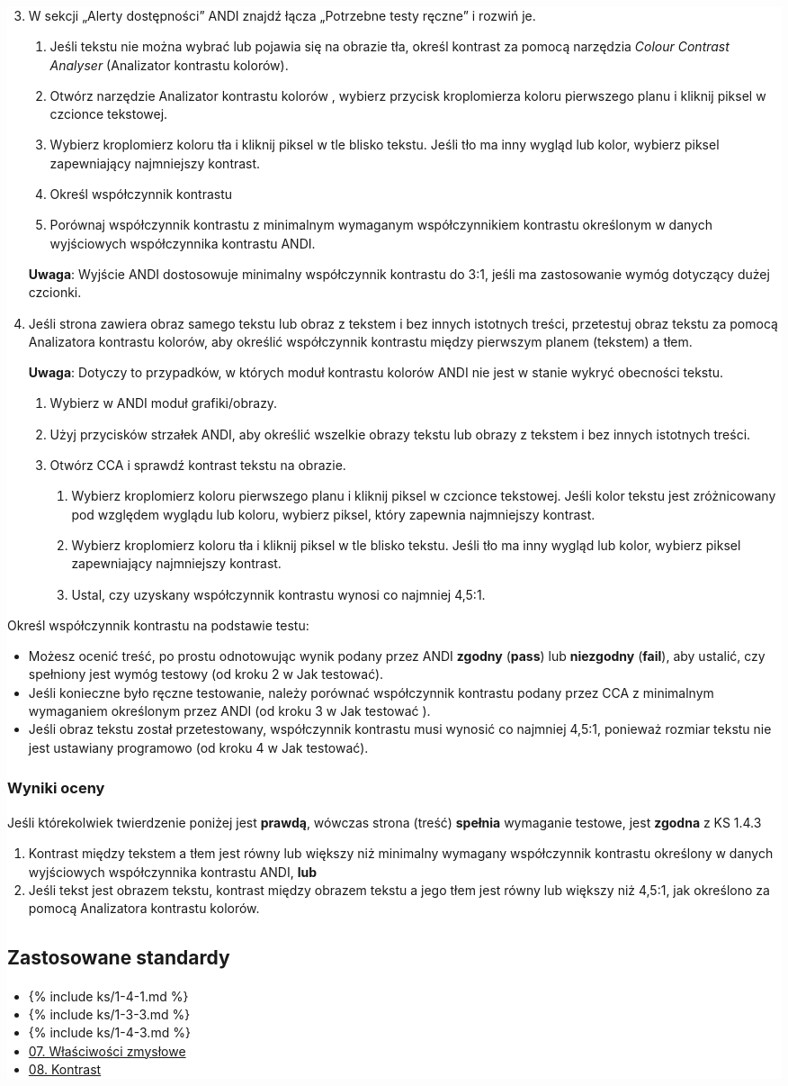 3.  W sekcji „Alerty dostępności” ANDI znajdź łącza „Potrzebne testy ręczne” i rozwiń je.

    1.  Jeśli tekstu nie można wybrać lub pojawia się na obrazie tła, określ kontrast za pomocą narzędzia *Colour Contrast Analyser* (Analizator kontrastu kolorów).

    2.  Otwórz narzędzie Analizator kontrastu kolorów , wybierz przycisk kroplomierza koloru pierwszego planu i kliknij piksel w czcionce tekstowej.

    3.  Wybierz kroplomierz koloru tła i kliknij piksel w tle blisko tekstu. Jeśli tło ma inny wygląd lub kolor, wybierz piksel zapewniający najmniejszy kontrast.

    4.  Określ współczynnik kontrastu

    5.  Porównaj współczynnik kontrastu z minimalnym wymaganym współczynnikiem kontrastu określonym w danych wyjściowych współczynnika kontrastu ANDI.
	
	**Uwaga**: Wyjście ANDI dostosowuje minimalny współczynnik kontrastu do 3:1, jeśli ma zastosowanie wymóg dotyczący dużej czcionki.

4.  Jeśli strona zawiera obraz samego tekstu lub obraz z tekstem i bez innych istotnych treści, przetestuj obraz tekstu za pomocą Analizatora kontrastu kolorów, aby określić współczynnik kontrastu między pierwszym planem (tekstem) a tłem.

    **Uwaga**: Dotyczy to przypadków, w których moduł kontrastu kolorów ANDI nie jest w stanie wykryć obecności tekstu.

    1.  Wybierz w ANDI moduł grafiki/obrazy.

    2.  Użyj przycisków strzałek ANDI, aby określić wszelkie obrazy tekstu lub obrazy z tekstem i bez innych istotnych treści.
	
    3.  Otwórz CCA i sprawdź kontrast tekstu na obrazie.

        1.  Wybierz kroplomierz koloru pierwszego planu i kliknij piksel w czcionce tekstowej. Jeśli kolor tekstu jest zróżnicowany pod względem wyglądu lub koloru, wybierz piksel, który zapewnia najmniejszy kontrast.

        2.  Wybierz kroplomierz koloru tła i kliknij piksel w tle blisko tekstu. Jeśli tło ma inny wygląd lub kolor, wybierz piksel zapewniający najmniejszy kontrast.

        3.  Ustal, czy uzyskany współczynnik kontrastu wynosi co najmniej 4,5:1.

Określ współczynnik kontrastu na podstawie testu:
-	Możesz ocenić treść, po prostu odnotowując wynik podany przez ANDI  **zgodny** (**pass**) lub **niezgodny** (**fail**), aby ustalić, czy spełniony jest wymóg testowy (od kroku 2 w Jak testować).
-	Jeśli konieczne było ręczne testowanie, należy porównać współczynnik kontrastu podany przez CCA z minimalnym wymaganiem określonym przez ANDI (od kroku 3 w Jak testować ).
-	Jeśli obraz tekstu został przetestowany, współczynnik kontrastu musi wynosić co najmniej 4,5:1, ponieważ rozmiar tekstu nie jest ustawiany programowo (od kroku 4 w Jak testować).


### Wyniki oceny

Jeśli którekolwiek twierdzenie poniżej jest **prawdą**, wówczas strona (treść) **spełnia** wymaganie testowe, jest **zgodna** z&nbsp;KS 1.4.3

1.	Kontrast między tekstem a tłem jest równy lub większy niż minimalny wymagany współczynnik kontrastu określony w danych wyjściowych współczynnika kontrastu ANDI, **lub**
2.	Jeśli tekst jest obrazem tekstu, kontrast między obrazem tekstu a jego tłem jest równy lub większy niż 4,5:1, jak określono za pomocą Analizatora kontrastu kolorów.


## Zastosowane standardy

- {% include ks/1-4-1.md %}
- {% include ks/1-3-3.md %}
- {% include ks/1-4-3.md %}
- [07. Właściwości zmysłowe](ICT-07-wlasciwosci-zmyslowe)
- [08. Kontrast](ICT-08-kontrast)


